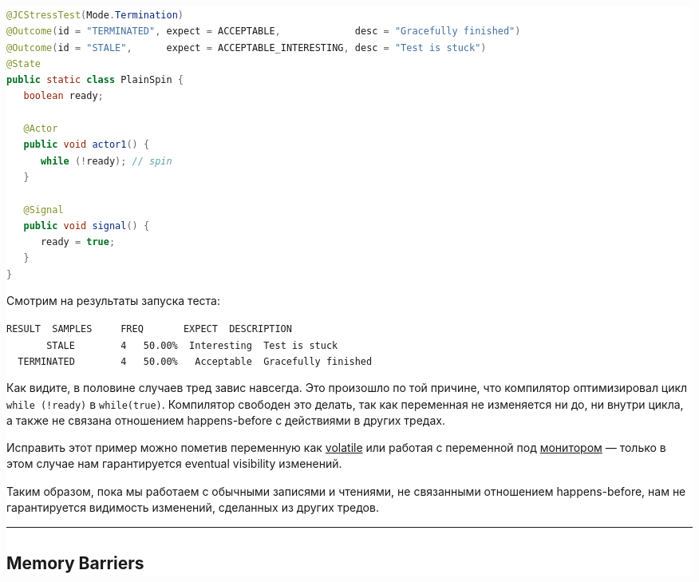   
```java
@JCStressTest(Mode.Termination)
@Outcome(id = "TERMINATED", expect = ACCEPTABLE,             desc = "Gracefully finished")
@Outcome(id = "STALE",      expect = ACCEPTABLE_INTERESTING, desc = "Test is stuck")
@State
public static class PlainSpin {
   boolean ready;

   @Actor
   public void actor1() {
      while (!ready); // spin
   }

   @Signal
   public void signal() {
      ready = true;
   }
}
```
  

Смотрим на результаты запуска теста:

  
```
RESULT  SAMPLES     FREQ       EXPECT  DESCRIPTION
       STALE        4   50.00%  Interesting  Test is stuck
  TERMINATED        4   50.00%   Acceptable  Gracefully finished
```
  

Как видите, в половине случаев тред завис навсегда. Это произошло по той причине, что компилятор оптимизировал цикл `while (!ready)` в `while(true)`. Компилятор свободен это делать, так как переменная не изменяется ни до, ни внутри цикла, а также не связана отношением happens-before с действиями в других тредах.

  

Исправить этот пример можно пометив переменную как [volatile](https://github.com/openjdk/jcstress/blob/83365e01e6606f8368a74b3e5503361f51074cde/jcstress-samples/src/main/java/org/openjdk/jcstress/samples/jmm/basic/BasicJMM_04_Progress.java#L74) или работая с переменной под [монитором](https://github.com/openjdk/jcstress/blob/83365e01e6606f8368a74b3e5503361f51074cde/jcstress-samples/src/main/java/org/openjdk/jcstress/samples/jmm/basic/BasicJMM_04_Progress.java#L147) — только в этом случае нам гарантируется eventual visibility изменений.

  

Таким образом, пока мы работаем с обычными записями и чтениями, не связанными отношением happens-before, нам не гарантируется видимость изменений, сделанных из других тредов.

  

---

  

## Memory Barriers

  